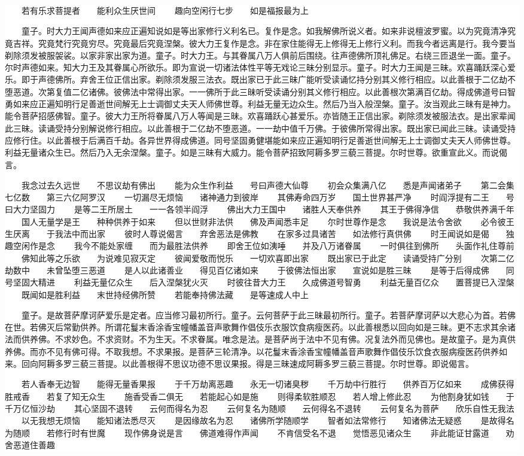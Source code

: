 　　若有乐求菩提者　　能利众生厌世间
　　趣向空闲行七步　　如是福报最为上

　　童子。时大力王闻声德如来应正遍知说如是等出家修行义利名已。复作是念。如我解佛所说义者。如来非说檀波罗蜜。以为究竟清净究竟吉祥。究竟梵行究竟穷尽。究竟最后究竟涅槃。彼大力王复作是念。非在家住能得无上修得无上修行义利。而我今者远离是行。我今要当剃除须发被服袈裟。以家非家出家为道。童子。时大力王。与其眷属八万人俱前后围绕。往声德佛所顶礼佛足。右绕三匝退坐一面。童子。尔时声德如来。知大力王及其眷属心所欲乐。即为宣说一切诸法体性平等无戏论三昧分别显示。童子。时大力王闻是三昧。欢喜踊跃深心爱乐。即于声德佛所。弃舍王位正信出家。剃除须发服三法衣。既出家已于此三昧广能听受读诵忆持分别其义修行相应。以此善根于二亿劫不堕恶道。次第复值二亿诸佛。彼佛法中常得出家。一一佛所于此三昧听受读诵分别其义修行相应。以此善根次第满百亿劫。得成佛道号曰智勇如来应正遍知明行足善逝世间解无上士调御丈夫天人师佛世尊。利益无量无边众生。然后乃当入般涅槃。童子。汝当观此三昧有是神力。能令菩萨招感佛智。童子。彼大力王所将眷属八万人等闻是三昧。欢喜踊跃心甚爱乐。亦皆随王正信出家。剃除须发被服法衣。是出家辈闻此三昧。读诵受持分别解说修行相应。以此善根于二亿劫不堕恶道。一一劫中值千万佛。于彼佛所常得出家。既出家已闻此三昧。读诵受持应修行住。以此善根于后满百千劫。各异世界得成佛道。同号坚固勇健堪能如来应正遍知明行足善逝世间解无上士调御丈夫天人师佛世尊。利益无量诸众生已。然后乃入无余涅槃。童子。如是三昧有大威力。能令菩萨招致阿耨多罗三藐三菩提。尔时世尊。欲重宣此义。而说偈言。

　　我念过去久远世　　不思议劫有佛出
　　能为众生作利益　　号曰声德大仙尊
　　初会众集满八亿　　悉是声闻诸弟子
　　第二会集七亿数　　第三六亿阿罗汉
　　一切漏尽无烦恼　　诸神通力到彼岸
　　其佛寿命四万岁　　国土世界甚严净
　　时阎浮提有二王　　号曰大力坚固力
　　是等二王所居土　　一一各领半阎浮
　　佛出大力王国中　　诸胜人天奉供养
　　其王于佛得净信　　恭敬供养满千年
　　国人无量学是王　　种种供养于如来
　　但以世财非法供　　佛及声闻悉丰足
　　尔时世尊作是念　　我说是法令舍欲
　　必令彼王生厌离　　于我法中而出家
　　彼时人尊说偈言　　弃舍恶法是佛教
　　在家多过具诸苦　　如法修行真供佛
　　时王闻说如是偈　　独趣空闲作是念
　　我今不能处家缠　　而为最胜法供养
　　即舍王位如洟唾　　并及八万诸眷属
　　一时俱往到佛所　　头面作礼住尊前
　　佛知此等之乐欲　　为说难见寂灭定
　　彼闻爱敬而悦乐　　一切欢喜即出家
　　既出家已于此定　　读诵受持广分别
　　次第二亿劫数中　　未曾坠堕三恶道
　　是人以此诸善业　　得见百亿诸如来
　　于彼佛法恒出家　　宣说如是胜三昧
　　是等于后得成佛　　同号坚固大精进
　　利益无量亿众生　　后入涅槃犹火灭
　　时彼往昔大力王　　久成佛道号智勇
　　利益无量百亿众　　置菩提已入涅槃
　　既闻如是胜利益　　末世持经佛所赞
　　若能奉持佛法藏　　是等速成人中上

　　童子。是故菩萨摩诃萨爱乐是定者。应当修习最初所行。童子。云何菩萨于此三昧最初所行。童子。若菩萨摩诃萨以大悲心为首。若佛在世。若佛灭后常勤供养。所谓花鬘末香涂香宝幢幡盖音声歌舞作倡伎乐衣服饮食病瘦医药。以此善根悉以回向如是三昧。更不志求其余诸法而供养佛。不求妙色。不求资财。不为生天。不求眷属。唯念是法。是菩萨尚于法中不见有佛。况复法外而见佛也。是故童子。是为真供养佛。而亦不见有佛可得。不取我想。不求果报。是菩萨三轮清净。以花鬘末香涂香宝幢幡盖音声歌舞作倡伎乐饮食衣服病瘦医药供养如来。回向阿耨多罗三藐三菩提。以此善根得不思议功德不思议果报。得是三昧速成阿耨多罗三藐三菩提。尔时世尊。即说偈言。

　　若人香奉无边智　　能得无量香果报
　　于千万劫离恶趣　　永无一切诸臭秽
　　千万劫中行胜行　　供养百万亿如来
　　成佛获得胜戒香　　若复了知无众生
　　施香受香二俱无　　若能起心如是施
　　则得柔软胜顺忍　　若人增上修此忍
　　为他割身犹如钱　　于千万亿恒沙劫
　　其心坚固不退转　　云何而得名为忍
　　云何复名为随顺　　云何得名不退转
　　云何复名为菩萨　　欣乐自性无我法
　　以无我想无烦恼　　能知诸法悉尽灭
　　是因缘故名为忍　　诸佛所学随顺学
　　智者如法常修行　　知诸佛法无疑惑
　　是故得名为随顺　　若修行时有世魔
　　现作佛身说是言　　佛道难得作声闻
　　不肯信受名不退　　觉悟恶见诸众生
　　非此能证甘露道　　劝舍恶道住善趣